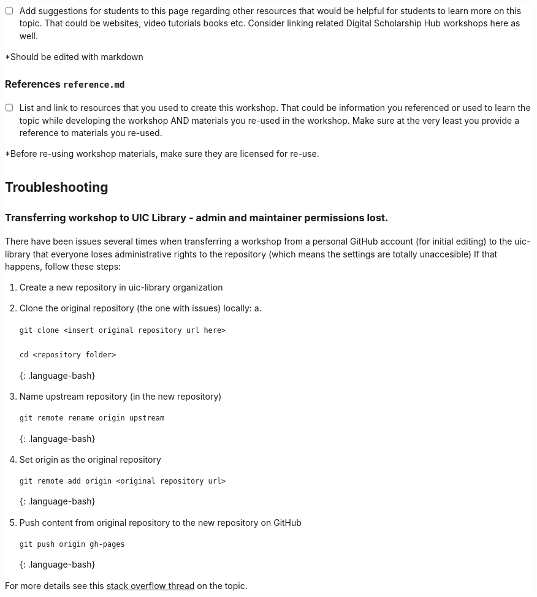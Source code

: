* [ ] Add suggestions for students to this page regarding other resources that would be helpful for students to learn more on this topic. That could be websites, video tutorials books etc. Consider linking related Digital Scholarship Hub workshops here as well. 

*Should be edited with markdown

### References `reference.md`

* [ ] List and link to resources that you used to create this workshop. That could be information you referenced or used to learn the topic while developing the workshop AND materials you re-used in the workshop. Make sure at the very least you provide a reference to materials you re-used. 

*Before re-using workshop materials, make sure they are licensed for re-use.

## Troubleshooting 

### Transferring workshop to UIC Library - admin and maintainer permissions lost.

There have been issues several times when transferring a workshop from a personal GitHub account (for initial editing) to the uic-library that everyone loses administrative rights to the repository (which means the settings are totally unaccesible) If that happens, follow these steps:


1. Create a new repository in uic-library organization

2. Clone the original repository (the one with issues) locally:
    a. 
    ~~~
    git clone <insert original repository url here>

    cd <repository folder>
    ~~~
    {: .language-bash}

2. Name upstream repository (in the new repository)
    ~~~
    git remote rename origin upstream
    ~~~
    {: .language-bash}

3. Set origin as the original repository
    ~~~
    git remote add origin <original repository url>
    ~~~
    {: .language-bash}

4. Push content from original repository to the new repository on GitHub
    ~~~
    git push origin gh-pages
    ~~~
    {: .language-bash}

For more details see this [stack overflow thread]( https://stackoverflow.com/questions/5181845/git-push-existing-repo-to-a-new-and-different-remote-repo-server ) on the topic.


[jekyll-link-tag]: https://jekyllrb.com/docs/liquid/tags/#link